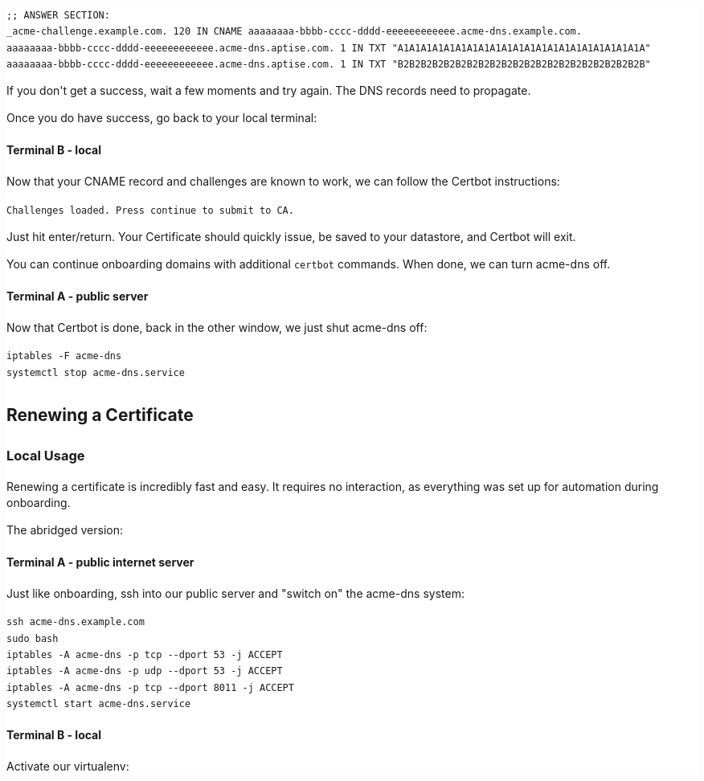    ;; ANSWER SECTION:
    _acme-challenge.example.com. 120 IN CNAME aaaaaaaa-bbbb-cccc-dddd-eeeeeeeeeeee.acme-dns.example.com.
    aaaaaaaa-bbbb-cccc-dddd-eeeeeeeeeeee.acme-dns.aptise.com. 1 IN TXT "A1A1A1A1A1A1A1A1A1A1A1A1A1A1A1A1A1A1A1A1A1A"
    aaaaaaaa-bbbb-cccc-dddd-eeeeeeeeeeee.acme-dns.aptise.com. 1 IN TXT "B2B2B2B2B2B2B2B2B2B2B2B2B2B2B2B2B2B2B2B2B2B"

If you don't get a success, wait a few moments and try again.  The DNS records need to propagate.

Once you do have success, go back to your local terminal:

#### Terminal B - local

Now that your CNAME record and challenges are known to work, we can follow the Certbot instructions:

    Challenges loaded. Press continue to submit to CA.

Just hit enter/return.  Your Certificate should quickly issue, be saved to your datastore, and Certbot will exit.

You can continue onboarding domains with additional `certbot` commands.  When done, we can turn acme-dns off.


#### Terminal A - public server

Now that Certbot is done, back in the other window, we just shut acme-dns off:

    iptables -F acme-dns
    systemctl stop acme-dns.service

## Renewing a Certificate

### Local Usage

Renewing a certificate is incredibly fast and easy.  It requires no interaction, as everything was set up for automation during onboarding.

The abridged version:

#### Terminal A - public internet server

Just like onboarding, ssh into our public server and "switch on" the acme-dns system:

    ssh acme-dns.example.com
    sudo bash
    iptables -A acme-dns -p tcp --dport 53 -j ACCEPT
    iptables -A acme-dns -p udp --dport 53 -j ACCEPT
    iptables -A acme-dns -p tcp --dport 8011 -j ACCEPT
    systemctl start acme-dns.service

#### Terminal B - local

Activate our virtualenv:
